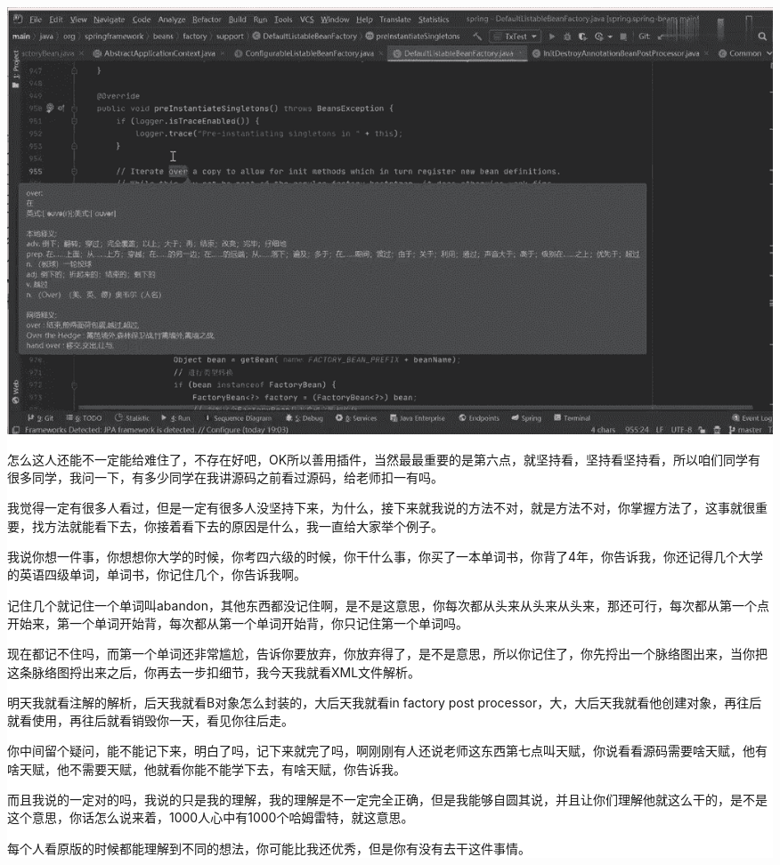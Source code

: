 ![](img/e3885fb081fa7e29b5435aeefc2557bc_37.png)

怎么这人还能不一定能给难住了，不存在好吧，OK所以善用插件，当然最最重要的是第六点，就坚持看，坚持看坚持看，所以咱们同学有很多同学，我问一下，有多少同学在我讲源码之前看过源码，给老师扣一有吗。

我觉得一定有很多人看过，但是一定有很多人没坚持下来，为什么，接下来就我说的方法不对，就是方法不对，你掌握方法了，这事就很重要，找方法就能看下去，你接着看下去的原因是什么，我一直给大家举个例子。

我说你想一件事，你想想你大学的时候，你考四六级的时候，你干什么事，你买了一本单词书，你背了4年，你告诉我，你还记得几个大学的英语四级单词，单词书，你记住几个，你告诉我啊。

记住几个就记住一个单词叫abandon，其他东西都没记住啊，是不是这意思，你每次都从头来从头来从头来，那还可行，每次都从第一个点开始来，第一个单词开始背，每次都从第一个单词开始背，你只记住第一个单词吗。

现在都记不住吗，而第一个单词还非常尴尬，告诉你要放弃，你放弃得了，是不是意思，所以你记住了，你先捋出一个脉络图出来，当你把这条脉络图捋出来之后，你再去一步扣细节，我今天我就看XML文件解析。

明天我就看注解的解析，后天我就看B对象怎么封装的，大后天我就看in factory post processor，大，大后天我就看他创建对象，再往后就看使用，再往后就看销毁你一天，看见你往后走。

你中间留个疑问，能不能记下来，明白了吗，记下来就完了吗，啊刚刚有人还说老师这东西第七点叫天赋，你说看看源码需要啥天赋，他有啥天赋，他不需要天赋，他就看你能不能学下去，有啥天赋，你告诉我。

而且我说的一定对的吗，我说的只是我的理解，我的理解是不一定完全正确，但是我能够自圆其说，并且让你们理解他就这么干的，是不是这个意思，你话怎么说来着，1000人心中有1000个哈姆雷特，就这意思。

每个人看原版的时候都能理解到不同的想法，你可能比我还优秀，但是你有没有去干这件事情。
